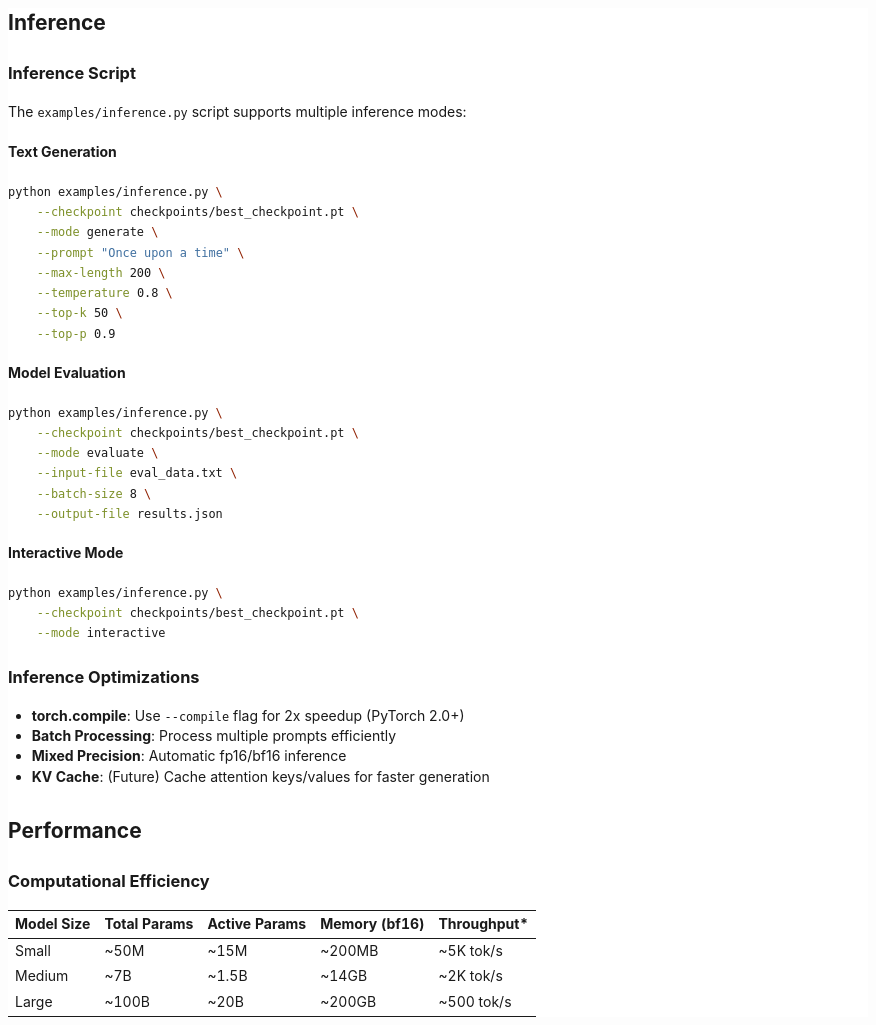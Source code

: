 ## Inference

### Inference Script

The `examples/inference.py` script supports multiple inference modes:

#### Text Generation
```bash
python examples/inference.py \
    --checkpoint checkpoints/best_checkpoint.pt \
    --mode generate \
    --prompt "Once upon a time" \
    --max-length 200 \
    --temperature 0.8 \
    --top-k 50 \
    --top-p 0.9
```

#### Model Evaluation
```bash
python examples/inference.py \
    --checkpoint checkpoints/best_checkpoint.pt \
    --mode evaluate \
    --input-file eval_data.txt \
    --batch-size 8 \
    --output-file results.json
```

#### Interactive Mode
```bash
python examples/inference.py \
    --checkpoint checkpoints/best_checkpoint.pt \
    --mode interactive
```

### Inference Optimizations

- **torch.compile**: Use `--compile` flag for 2x speedup (PyTorch 2.0+)
- **Batch Processing**: Process multiple prompts efficiently
- **Mixed Precision**: Automatic fp16/bf16 inference
- **KV Cache**: (Future) Cache attention keys/values for faster generation

## Performance

### Computational Efficiency

| Model Size | Total Params | Active Params | Memory (bf16) | Throughput* |
|------------|--------------|---------------|---------------|-------------|
| Small | ~50M | ~15M | ~200MB | ~5K tok/s |
| Medium | ~7B | ~1.5B | ~14GB | ~2K tok/s |
| Large | ~100B | ~20B | ~200GB | ~500 tok/s |
